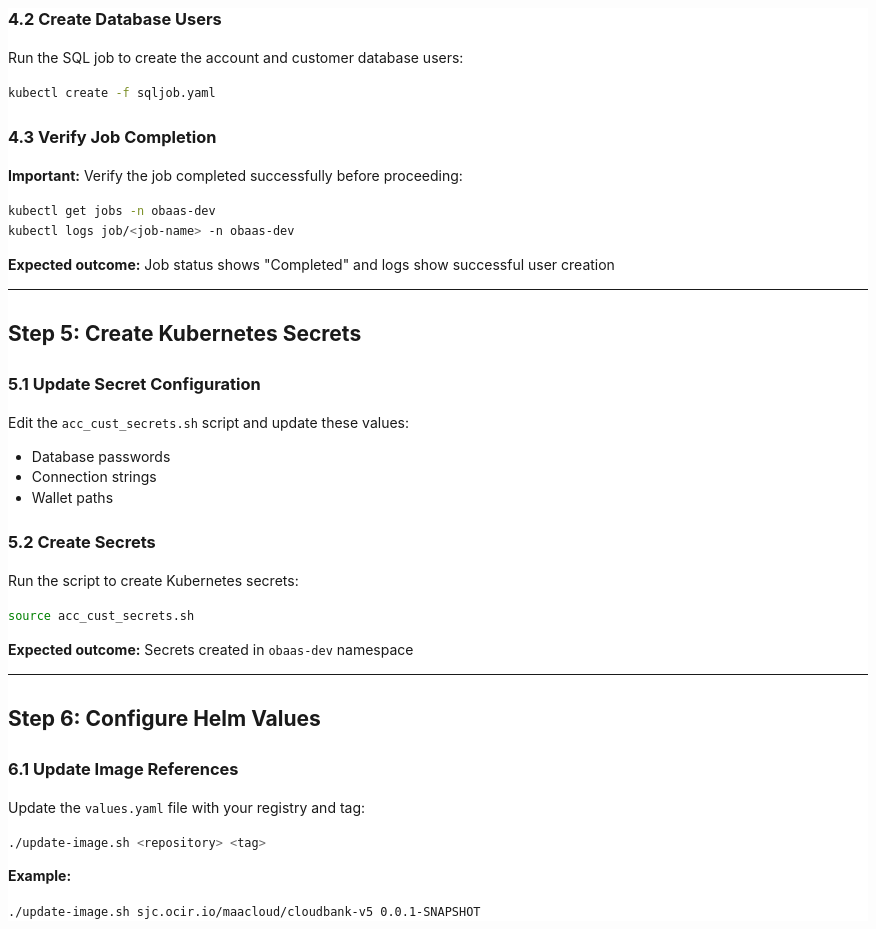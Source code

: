 ### 4.2 Create Database Users

Run the SQL job to create the account and customer database users:

```bash
kubectl create -f sqljob.yaml
```

### 4.3 Verify Job Completion

**Important:** Verify the job completed successfully before proceeding:

```bash
kubectl get jobs -n obaas-dev
kubectl logs job/<job-name> -n obaas-dev
```

**Expected outcome:** Job status shows "Completed" and logs show successful user creation

---

## Step 5: Create Kubernetes Secrets

### 5.1 Update Secret Configuration

Edit the `acc_cust_secrets.sh` script and update these values:

- Database passwords
- Connection strings
- Wallet paths

### 5.2 Create Secrets

Run the script to create Kubernetes secrets:

```bash
source acc_cust_secrets.sh
```

**Expected outcome:** Secrets created in `obaas-dev` namespace

---

## Step 6: Configure Helm Values

### 6.1 Update Image References

Update the `values.yaml` file with your registry and tag:

```bash
./update-image.sh <repository> <tag>
```

**Example:**

```bash
./update-image.sh sjc.ocir.io/maacloud/cloudbank-v5 0.0.1-SNAPSHOT
```
